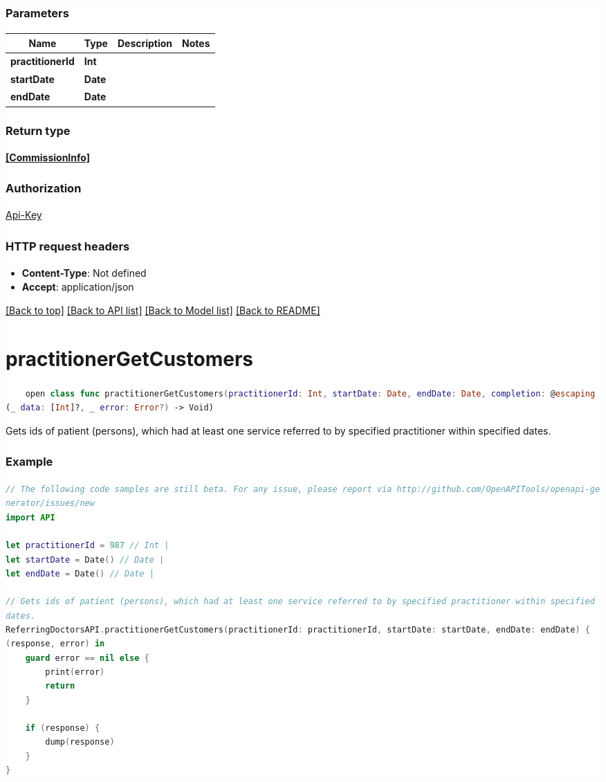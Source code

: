 ### Parameters

Name | Type | Description  | Notes
------------- | ------------- | ------------- | -------------
 **practitionerId** | **Int** |  | 
 **startDate** | **Date** |  | 
 **endDate** | **Date** |  | 

### Return type

[**[CommissionInfo]**](CommissionInfo.md)

### Authorization

[Api-Key](../README.md#Api-Key)

### HTTP request headers

 - **Content-Type**: Not defined
 - **Accept**: application/json

[[Back to top]](#) [[Back to API list]](../README.md#documentation-for-api-endpoints) [[Back to Model list]](../README.md#documentation-for-models) [[Back to README]](../README.md)

# **practitionerGetCustomers**
```swift
    open class func practitionerGetCustomers(practitionerId: Int, startDate: Date, endDate: Date, completion: @escaping (_ data: [Int]?, _ error: Error?) -> Void)
```

Gets ids of patient (persons), which had at least one service referred to by specified practitioner within specified dates.

### Example
```swift
// The following code samples are still beta. For any issue, please report via http://github.com/OpenAPITools/openapi-generator/issues/new
import API

let practitionerId = 987 // Int | 
let startDate = Date() // Date | 
let endDate = Date() // Date | 

// Gets ids of patient (persons), which had at least one service referred to by specified practitioner within specified dates.
ReferringDoctorsAPI.practitionerGetCustomers(practitionerId: practitionerId, startDate: startDate, endDate: endDate) { (response, error) in
    guard error == nil else {
        print(error)
        return
    }

    if (response) {
        dump(response)
    }
}
```
